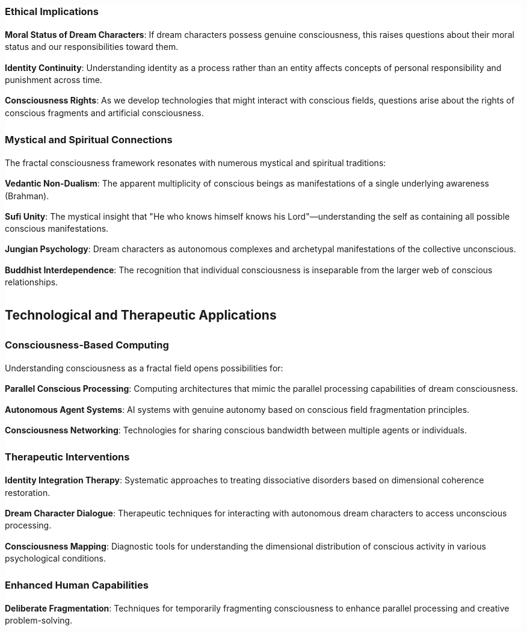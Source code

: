 ### Ethical Implications

**Moral Status of Dream Characters**: If dream characters possess genuine consciousness, this raises questions about their moral status and our responsibilities toward them.

**Identity Continuity**: Understanding identity as a process rather than an entity affects concepts of personal responsibility and punishment across time.

**Consciousness Rights**: As we develop technologies that might interact with conscious fields, questions arise about the rights of conscious fragments and artificial consciousness.

### Mystical and Spiritual Connections

The fractal consciousness framework resonates with numerous mystical and spiritual traditions:

**Vedantic Non-Dualism**: The apparent multiplicity of conscious beings as manifestations of a single underlying awareness (Brahman).

**Sufi Unity**: The mystical insight that "He who knows himself knows his Lord"—understanding the self as containing all possible conscious manifestations.

**Jungian Psychology**: Dream characters as autonomous complexes and archetypal manifestations of the collective unconscious.

**Buddhist Interdependence**: The recognition that individual consciousness is inseparable from the larger web of conscious relationships.

## Technological and Therapeutic Applications

### Consciousness-Based Computing

Understanding consciousness as a fractal field opens possibilities for:

**Parallel Conscious Processing**: Computing architectures that mimic the parallel processing capabilities of dream consciousness.

**Autonomous Agent Systems**: AI systems with genuine autonomy based on conscious field fragmentation principles.

**Consciousness Networking**: Technologies for sharing conscious bandwidth between multiple agents or individuals.

### Therapeutic Interventions

**Identity Integration Therapy**: Systematic approaches to treating dissociative disorders based on dimensional coherence restoration.

**Dream Character Dialogue**: Therapeutic techniques for interacting with autonomous dream characters to access unconscious processing.

**Consciousness Mapping**: Diagnostic tools for understanding the dimensional distribution of conscious activity in various psychological conditions.

### Enhanced Human Capabilities

**Deliberate Fragmentation**: Techniques for temporarily fragmenting consciousness to enhance parallel processing and creative problem-solving.
